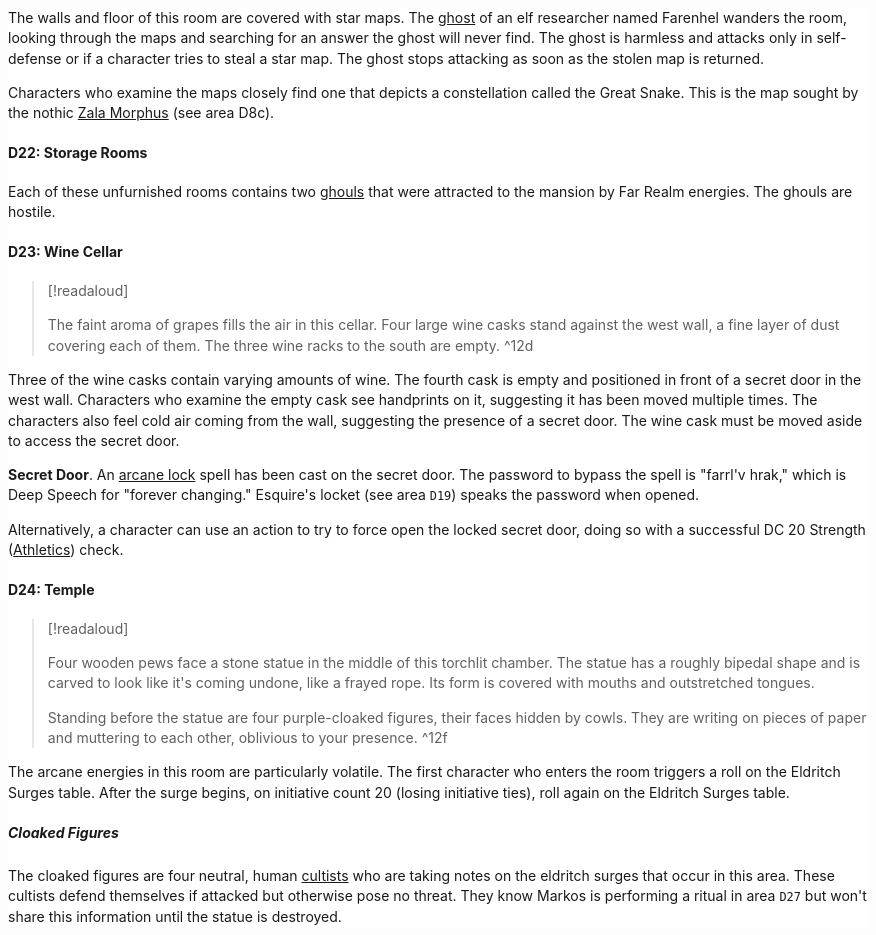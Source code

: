 The walls and floor of this room are covered with star maps. The [ghost](/3-Mechanics/CLI/bestiary/undead/ghost.md) of an elf researcher named Farenhel wanders the room, looking through the maps and searching for an answer the ghost will never find. The ghost is harmless and attacks only in self-defense or if a character tries to steal a star map. The ghost stops attacking as soon as the stolen map is returned.

Characters who examine the maps closely find one that depicts a constellation called the Great Snake. This is the map sought by the nothic [Zala Morphus](/3-Mechanics/CLI/bestiary/npc/zala-morphus-kftgv.md) (see area D8c).

#### D22: Storage Rooms

Each of these unfurnished rooms contains two [ghouls](/3-Mechanics/CLI/bestiary/undead/ghoul.md) that were attracted to the mansion by Far Realm energies. The ghouls are hostile.

#### D23: Wine Cellar

> [!readaloud] 
> 
> The faint aroma of grapes fills the air in this cellar. Four large wine casks stand against the west wall, a fine layer of dust covering each of them. The three wine racks to the south are empty.
^12d

Three of the wine casks contain varying amounts of wine. The fourth cask is empty and positioned in front of a secret door in the west wall. Characters who examine the empty cask see handprints on it, suggesting it has been moved multiple times. The characters also feel cold air coming from the wall, suggesting the presence of a secret door. The wine cask must be moved aside to access the secret door.

**Secret Door**. An [arcane lock](/3-Mechanics/CLI/spells/arcane-lock.md) spell has been cast on the secret door. The password to bypass the spell is "farrl'v hrak," which is Deep Speech for "forever changing." Esquire's locket (see area `D19`) speaks the password when opened.

Alternatively, a character can use an action to try to force open the locked secret door, doing so with a successful DC 20 Strength ([Athletics](/3-Mechanics/CLI/rules/skills.md#Athletics)) check.

#### D24: Temple

> [!readaloud] 
> 
> Four wooden pews face a stone statue in the middle of this torchlit chamber. The statue has a roughly bipedal shape and is carved to look like it's coming undone, like a frayed rope. Its form is covered with mouths and outstretched tongues.
> 
> Standing before the statue are four purple-cloaked figures, their faces hidden by cowls. They are writing on pieces of paper and muttering to each other, oblivious to your presence.
^12f

The arcane energies in this room are particularly volatile. The first character who enters the room triggers a roll on the Eldritch Surges table. After the surge begins, on initiative count 20 (losing initiative ties), roll again on the Eldritch Surges table.

##### Cloaked Figures

The cloaked figures are four neutral, human [cultists](/3-Mechanics/CLI/bestiary/humanoid/cultist.md) who are taking notes on the eldritch surges that occur in this area. These cultists defend themselves if attacked but otherwise pose no threat. They know Markos is performing a ritual in area `D27` but won't share this information until the statue is destroyed.
